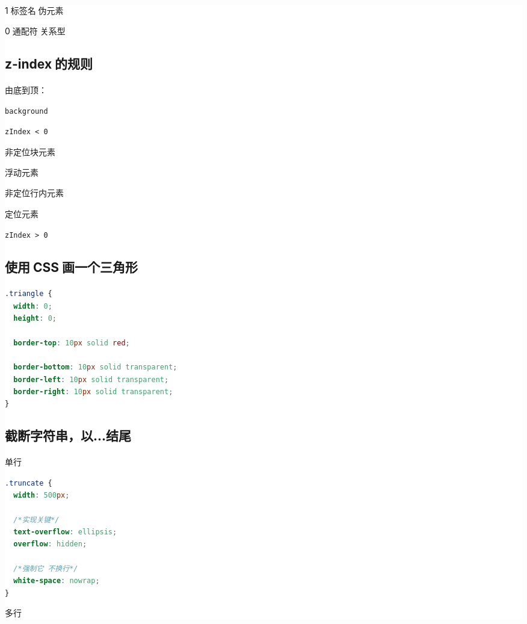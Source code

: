 1 标签名 伪元素

0 通配符 关系型

## z-index 的规则

由底到顶：

`background`

`zIndex < 0`

非定位块元素

浮动元素

非定位行内元素

定位元素

`zIndex > 0`

## 使用 CSS 画一个三角形

```css
.triangle {
  width: 0;
  height: 0;

  border-top: 10px solid red;

  border-bottom: 10px solid transparent;
  border-left: 10px solid transparent;
  border-right: 10px solid transparent;
}
```

## 截断字符串，以...结尾

单行

```css
.truncate {
  width: 500px;

  /*实现关键*/
  text-overflow: ellipsis;
  overflow: hidden;

  /*强制它 不换行*/
  white-space: nowrap;
}
```

多行
